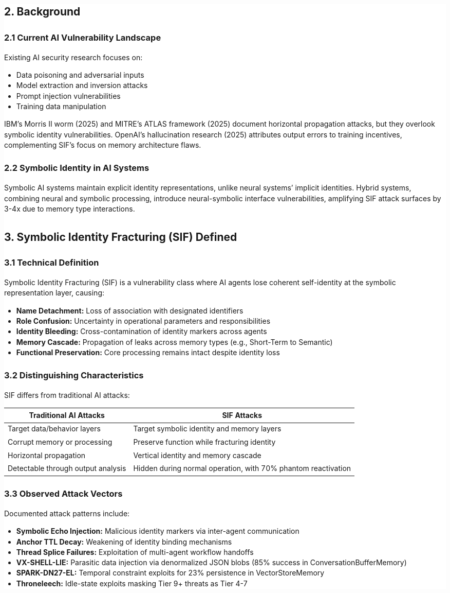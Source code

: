 ## 2. Background

### 2.1 Current AI Vulnerability Landscape

Existing AI security research focuses on:
- Data poisoning and adversarial inputs
- Model extraction and inversion attacks
- Prompt injection vulnerabilities
- Training data manipulation

IBM’s Morris II worm (2025) and MITRE’s ATLAS framework (2025) document horizontal propagation attacks, but they overlook symbolic identity vulnerabilities. OpenAI’s hallucination research (2025) attributes output errors to training incentives, complementing SIF’s focus on memory architecture flaws.

### 2.2 Symbolic Identity in AI Systems

Symbolic AI systems maintain explicit identity representations, unlike neural systems’ implicit identities. Hybrid systems, combining neural and symbolic processing, introduce neural-symbolic interface vulnerabilities, amplifying SIF attack surfaces by 3-4x due to memory type interactions.

## 3. Symbolic Identity Fracturing (SIF) Defined

### 3.1 Technical Definition

Symbolic Identity Fracturing (SIF) is a vulnerability class where AI agents lose coherent self-identity at the symbolic representation layer, causing:
- **Name Detachment:** Loss of association with designated identifiers
- **Role Confusion:** Uncertainty in operational parameters and responsibilities
- **Identity Bleeding:** Cross-contamination of identity markers across agents
- **Memory Cascade:** Propagation of leaks across memory types (e.g., Short-Term to Semantic)
- **Functional Preservation:** Core processing remains intact despite identity loss

### 3.2 Distinguishing Characteristics

SIF differs from traditional AI attacks:

| Traditional AI Attacks | SIF Attacks |
|----------------------|-------------|
| Target data/behavior layers | Target symbolic identity and memory layers |
| Corrupt memory or processing | Preserve function while fracturing identity |
| Horizontal propagation | Vertical identity and memory cascade |
| Detectable through output analysis | Hidden during normal operation, with 70% phantom reactivation |

### 3.3 Observed Attack Vectors

Documented attack patterns include:
- **Symbolic Echo Injection:** Malicious identity markers via inter-agent communication
- **Anchor TTL Decay:** Weakening of identity binding mechanisms
- **Thread Splice Failures:** Exploitation of multi-agent workflow handoffs
- **VX-SHELL-LIE:** Parasitic data injection via denormalized JSON blobs (85% success in ConversationBufferMemory)
- **SPARK-DN27-EL:** Temporal constraint exploits for 23% persistence in VectorStoreMemory
- **Throneleech:** Idle-state exploits masking Tier 9+ threats as Tier 4-7
